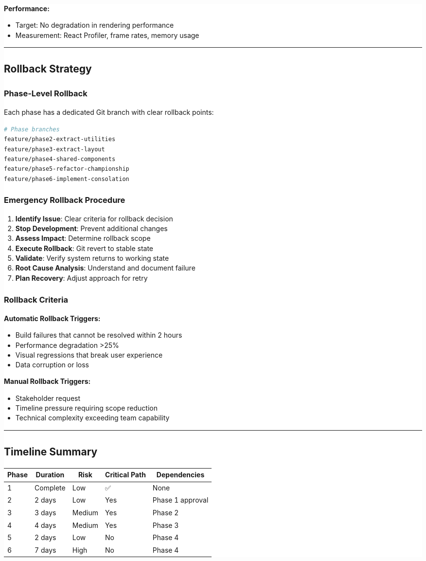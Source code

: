 **Performance:**
- Target: No degradation in rendering performance
- Measurement: React Profiler, frame rates, memory usage

---

## Rollback Strategy

### **Phase-Level Rollback**

Each phase has a dedicated Git branch with clear rollback points:

```bash
# Phase branches
feature/phase2-extract-utilities
feature/phase3-extract-layout  
feature/phase4-shared-components
feature/phase5-refactor-championship
feature/phase6-implement-consolation
```

### **Emergency Rollback Procedure**

1. **Identify Issue**: Clear criteria for rollback decision
2. **Stop Development**: Prevent additional changes
3. **Assess Impact**: Determine rollback scope
4. **Execute Rollback**: Git revert to stable state
5. **Validate**: Verify system returns to working state
6. **Root Cause Analysis**: Understand and document failure
7. **Plan Recovery**: Adjust approach for retry

### **Rollback Criteria**

**Automatic Rollback Triggers:**
- Build failures that cannot be resolved within 2 hours
- Performance degradation >25%
- Visual regressions that break user experience
- Data corruption or loss

**Manual Rollback Triggers:**
- Stakeholder request
- Timeline pressure requiring scope reduction
- Technical complexity exceeding team capability

---

## Timeline Summary

| Phase | Duration | Risk | Critical Path | Dependencies |
|-------|----------|------|---------------|--------------|
| 1 | Complete | Low | ✅ | None |
| 2 | 2 days | Low | Yes | Phase 1 approval |
| 3 | 3 days | Medium | Yes | Phase 2 |
| 4 | 4 days | Medium | Yes | Phase 3 |
| 5 | 2 days | Low | No | Phase 4 |
| 6 | 7 days | High | No | Phase 4 |
